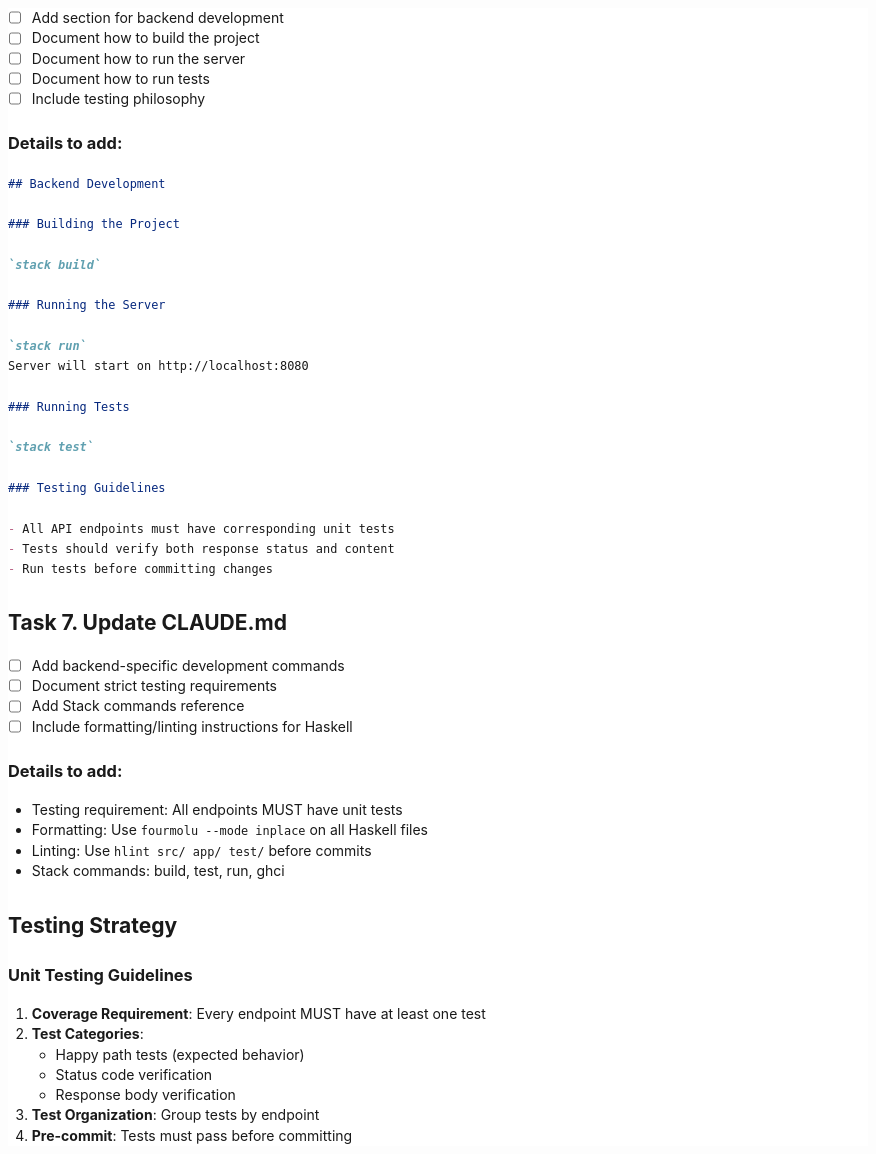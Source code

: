 - [ ] Add section for backend development
- [ ] Document how to build the project
- [ ] Document how to run the server
- [ ] Document how to run tests
- [ ] Include testing philosophy

### Details to add:

```markdown
## Backend Development

### Building the Project

`stack build`

### Running the Server

`stack run`
Server will start on http://localhost:8080

### Running Tests

`stack test`

### Testing Guidelines

- All API endpoints must have corresponding unit tests
- Tests should verify both response status and content
- Run tests before committing changes
```

## Task 7. Update CLAUDE.md

- [ ] Add backend-specific development commands
- [ ] Document strict testing requirements
- [ ] Add Stack commands reference
- [ ] Include formatting/linting instructions for Haskell

### Details to add:

- Testing requirement: All endpoints MUST have unit tests
- Formatting: Use `fourmolu --mode inplace` on all Haskell files
- Linting: Use `hlint src/ app/ test/` before commits
- Stack commands: build, test, run, ghci

## Testing Strategy

### Unit Testing Guidelines

1. **Coverage Requirement**: Every endpoint MUST have at least one test
2. **Test Categories**:
   - Happy path tests (expected behavior)
   - Status code verification
   - Response body verification
3. **Test Organization**: Group tests by endpoint
4. **Pre-commit**: Tests must pass before committing
